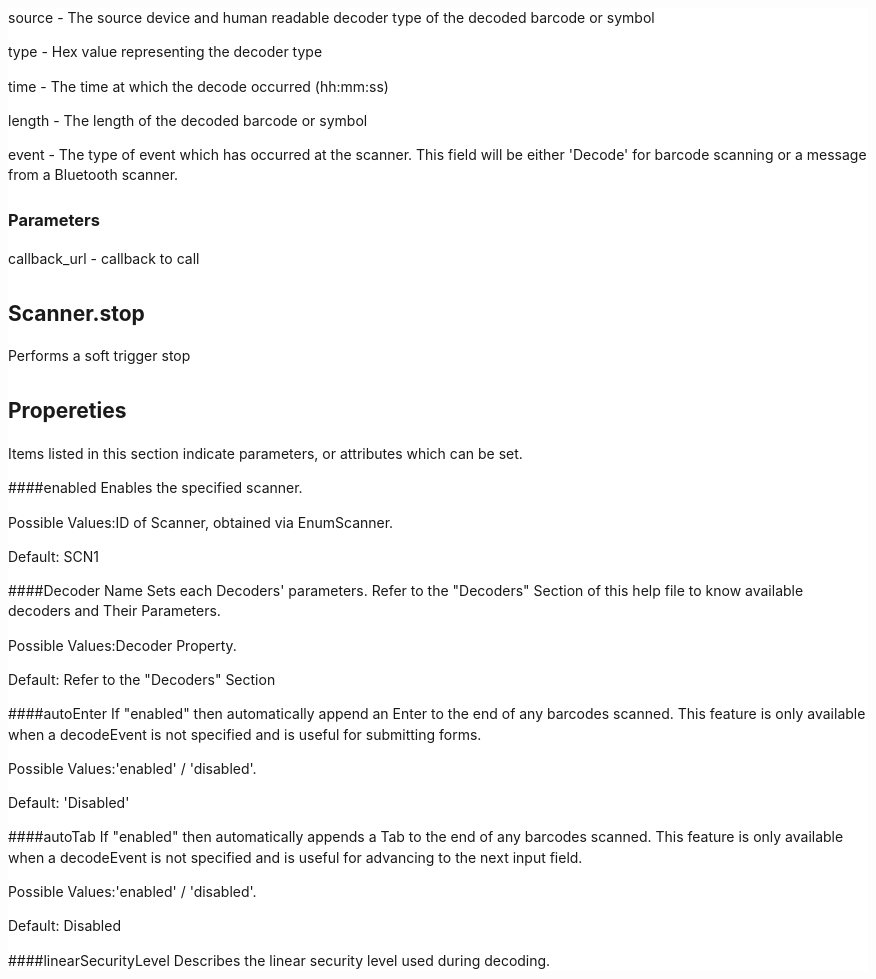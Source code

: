 source - The source device and human readable decoder type of the decoded barcode or symbol 

type - Hex value representing the decoder type 

time - The time at which the decode occurred (hh:mm:ss) 

length - The length of the decoded barcode or symbol 

event - The type of event which has occurred at the scanner.
This field will be either 'Decode' for barcode scanning or a message from a Bluetooth scanner.

### Parameters

callback_url - callback to call

## Scanner.stop

Performs a soft trigger stop


## Propereties
Items listed in this section indicate parameters, or attributes which can be set.

####enabled
Enables the specified scanner.

Possible Values:ID of Scanner, obtained via EnumScanner. 

Default: SCN1 

####Decoder Name
Sets each Decoders' parameters. Refer to the "Decoders" Section of this help file to know available 
decoders and Their Parameters.

Possible Values:Decoder Property. 

Default: Refer to the "Decoders" Section 

####autoEnter
If "enabled" then automatically append an Enter to the end of any barcodes scanned.
This feature is only available when a decodeEvent is not specified and is useful for submitting forms.

Possible Values:'enabled' / 'disabled'. 

Default: 'Disabled' 

####autoTab
If "enabled" then automatically appends a Tab to the end of any barcodes scanned. 
This feature is only available when a decodeEvent is not specified and is useful for advancing to the next 
input field. 

Possible Values:'enabled' / 'disabled'. 

Default: Disabled 

####linearSecurityLevel
Describes the linear security level used during decoding. 
